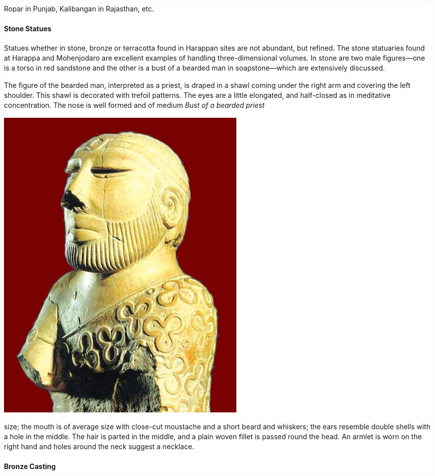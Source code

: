 Ropar in Punjab, Kalibangan in Rajasthan, etc.

#### Stone Statues

Statues whether in stone, bronze or terracotta found in Harappan sites are not abundant, but refined. The stone statuaries found at Harappa and Mohenjodaro are excellent examples of handling three-dimensional volumes. In stone are two male figures—one is a torso in red sandstone and the other is a bust of a bearded man in soapstone—which are extensively discussed.

The figure of the bearded man, interpreted as a priest, is draped in a shawl coming under the right arm and covering the left shoulder. This shawl is decorated with trefoil patterns. The eyes are a little elongated, and half-closed as in meditative concentration. The nose is well formed and of medium *Bust of a bearded priest*

![](_page_0_Picture_10.jpeg)

size; the mouth is of average size with close-cut moustache and a short beard and whiskers; the ears resemble double shells with a hole in the middle. The hair is parted in the middle, and a plain woven fillet is passed round the head. An armlet is worn on the right hand and holes around the neck suggest a necklace.

#### Bronze Casting
